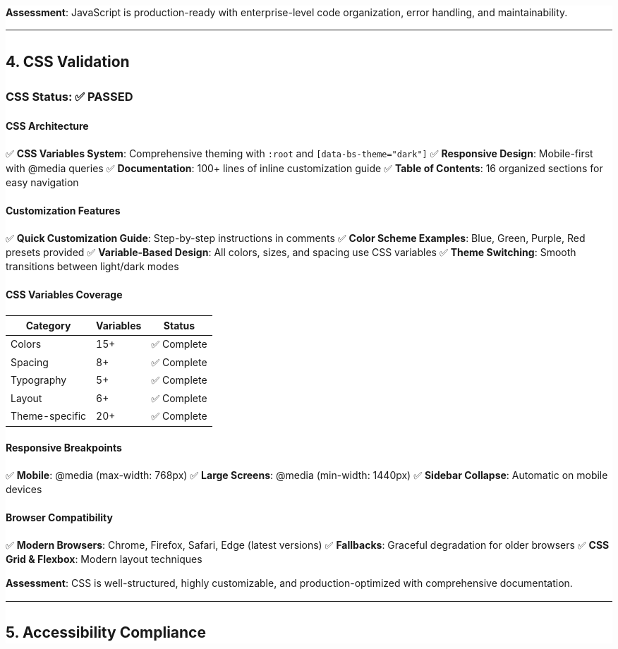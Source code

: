 **Assessment**: JavaScript is production-ready with enterprise-level code organization, error handling, and maintainability.

---

## 4. CSS Validation

### CSS Status: ✅ PASSED

#### CSS Architecture

✅ **CSS Variables System**: Comprehensive theming with `:root` and `[data-bs-theme="dark"]`
✅ **Responsive Design**: Mobile-first with @media queries
✅ **Documentation**: 100+ lines of inline customization guide
✅ **Table of Contents**: 16 organized sections for easy navigation

#### Customization Features

✅ **Quick Customization Guide**: Step-by-step instructions in comments
✅ **Color Scheme Examples**: Blue, Green, Purple, Red presets provided
✅ **Variable-Based Design**: All colors, sizes, and spacing use CSS variables
✅ **Theme Switching**: Smooth transitions between light/dark modes

#### CSS Variables Coverage

| Category | Variables | Status |
|----------|-----------|--------|
| Colors | 15+ | ✅ Complete |
| Spacing | 8+ | ✅ Complete |
| Typography | 5+ | ✅ Complete |
| Layout | 6+ | ✅ Complete |
| Theme-specific | 20+ | ✅ Complete |

#### Responsive Breakpoints

✅ **Mobile**: @media (max-width: 768px)
✅ **Large Screens**: @media (min-width: 1440px)
✅ **Sidebar Collapse**: Automatic on mobile devices

#### Browser Compatibility

✅ **Modern Browsers**: Chrome, Firefox, Safari, Edge (latest versions)
✅ **Fallbacks**: Graceful degradation for older browsers
✅ **CSS Grid & Flexbox**: Modern layout techniques

**Assessment**: CSS is well-structured, highly customizable, and production-optimized with comprehensive documentation.

---

## 5. Accessibility Compliance
